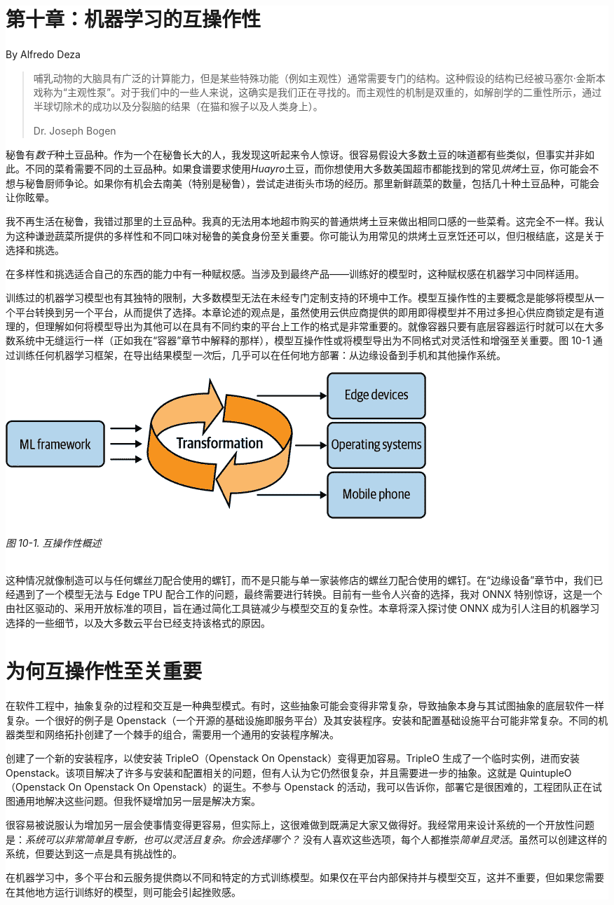# 第十章：机器学习的互操作性

By Alfredo Deza

> 哺乳动物的大脑具有广泛的计算能力，但是某些特殊功能（例如主观性）通常需要专门的结构。这种假设的结构已经被马塞尔·金斯本戏称为“主观性泵”。对于我们中的一些人来说，这确实是我们正在寻找的。而主观性的机制是双重的，如解剖学的二重性所示，通过半球切除术的成功以及分裂脑的结果（在猫和猴子以及人类身上）。
> 
> Dr. Joseph Bogen

秘鲁有*数千*种土豆品种。作为一个在秘鲁长大的人，我发现这听起来令人惊讶。很容易假设大多数土豆的味道都有些类似，但事实并非如此。不同的菜肴需要不同的土豆品种。如果食谱要求使用*Huayro*土豆，而你想使用大多数美国超市都能找到的常见*烘烤*土豆，你可能会不想与秘鲁厨师争论。如果你有机会去南美（特别是秘鲁），尝试走进街头市场的经历。那里新鲜蔬菜的数量，包括几十种土豆品种，可能会让你眩晕。

我不再生活在秘鲁，我错过那里的土豆品种。我真的无法用本地超市购买的普通烘烤土豆来做出相同口感的一些菜肴。这完全不一样。我认为这种谦逊蔬菜所提供的多样性和不同口味对秘鲁的美食身份至关重要。你可能认为用常见的烘烤土豆烹饪还可以，但归根结底，这是关于选择和挑选。

在多样性和挑选适合自己的东西的能力中有一种赋权感。当涉及到最终产品——训练好的模型时，这种赋权感在机器学习中同样适用。

训练过的机器学习模型也有其独特的限制，大多数模型无法在未经专门定制支持的环境中工作。模型互操作性的主要概念是能够将模型从一个平台转换到另一个平台，从而提供了选择。本章论述的观点是，虽然使用云供应商提供的即用即得模型并不用过多担心供应商锁定是有道理的，但理解如何将模型导出为其他可以在具有不同约束的平台上工作的格式是非常重要的。就像容器只要有底层容器运行时就可以在大多数系统中无缝运行一样（正如我在“容器”章节中解释的那样），模型互操作性或将模型导出为不同格式对灵活性和增强至关重要。图 10-1 通过训练任何机器学习框架，在导出结果模型*一次*后，几乎可以在任何地方部署：从边缘设备到手机和其他操作系统。

![pmlo 1001](img/pmlo_1001.png)

###### 图 10-1\. 互操作性概述

这种情况就像制造可以与任何螺丝刀配合使用的螺钉，而不是只能与单一家装修店的螺丝刀配合使用的螺钉。在“边缘设备”章节中，我们已经遇到了一个模型无法与 Edge TPU 配合工作的问题，最终需要进行转换。目前有一些令人兴奋的选择，我对 ONNX 特别惊讶，这是一个由社区驱动的、采用开放标准的项目，旨在通过简化工具链减少与模型交互的复杂性。本章将深入探讨使 ONNX 成为引人注目的机器学习选择的一些细节，以及大多数云平台已经支持该格式的原因。

# 为何互操作性至关重要

在软件工程中，抽象复杂的过程和交互是一种典型模式。有时，这些抽象可能会变得非常复杂，导致抽象本身与其试图抽象的底层软件一样复杂。一个很好的例子是 Openstack（一个开源的基础设施即服务平台）及其安装程序。安装和配置基础设施平台可能非常复杂。不同的机器类型和网络拓扑创建了一个棘手的组合，需要用一个通用的安装程序解决。

创建了一个新的安装程序，以使安装 TripleO（Openstack On Openstack）变得更加容易。TripleO 生成了一个临时实例，进而安装 Openstack。该项目解决了许多与安装和配置相关的问题，但有人认为它仍然很复杂，并且需要进一步的抽象。这就是 QuintupleO（Openstack On Openstack On Openstack）的诞生。不参与 Openstack 的活动，我可以告诉你，部署它是很困难的，工程团队正在试图通用地解决这些问题。但我怀疑增加另一层是解决方案。

很容易被说服认为增加另一层会使事情变得更容易，但实际上，这很难做到既满足大家又做得好。我经常用来设计系统的一个开放性问题是：*系统可以非常简单且专断，也可以灵活且复杂。你会选择哪个？* 没有人喜欢这些选项，每个人都推崇*简单且灵活*。虽然可以创建这样的系统，但要达到这一点是具有挑战性的。

在机器学习中，多个平台和云服务提供商以不同和特定的方式训练模型。如果仅在平台内部保持并与模型交互，这并不重要，但如果您需要在其他地方运行训练好的模型，则可能会引起挫败感。
